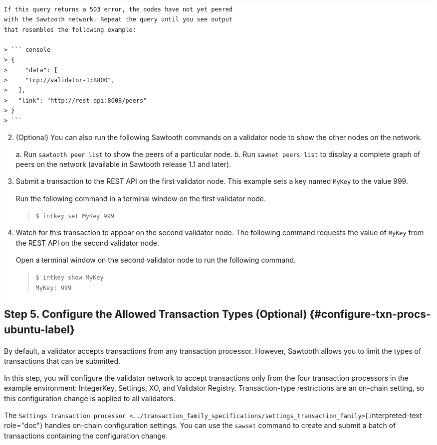     If this query returns a 503 error, the nodes have not yet peered
    with the Sawtooth network. Repeat the query until you see output
    that resembles the following example:

    > ``` console
    > {
    >     "data": [
    >     "tcp://validator-1:8800",
    >   ],
    >   "link": "http://rest-api:8008/peers"
    > }
    > ```

2.  (Optional) You can also run the following Sawtooth commands on a
    validator node to show the other nodes on the network.

    a.  Run `sawtooth peer list` to show the peers of a particular node.
    b.  Run `sawnet peers list` to display a complete graph of peers on
        the network (available in Sawtooth release 1.1 and later).

3.  Submit a transaction to the REST API on the first validator node.
    This example sets a key named `MyKey` to the value 999.

    Run the following command in a terminal window on the first
    validator node.

    > ``` console
    > $ intkey set MyKey 999
    > ```

4.  Watch for this transaction to appear on the second validator node.
    The following command requests the value of `MyKey` from the REST
    API on the second validator node.

    Open a terminal window on the second validator node to run the
    following command.

    > ``` console
    > $ intkey show MyKey
    > MyKey: 999
    > ```

## Step 5. Configure the Allowed Transaction Types (Optional) {#configure-txn-procs-ubuntu-label}

By default, a validator accepts transactions from any transaction
processor. However, Sawtooth allows you to limit the types of
transactions that can be submitted.

In this step, you will configure the validator network to accept
transactions only from the four transaction processors in the example
environment: IntegerKey, Settings, XO, and Validator Registry.
Transaction-type restrictions are an on-chain setting, so this
configuration change is applied to all validators.

The `Settings transaction processor
<../transaction_family_specifications/settings_transaction_family>`{.interpreted-text
role="doc"} handles on-chain configuration settings. You can use the
`sawset` command to create and submit a batch of transactions containing
the configuration change.
